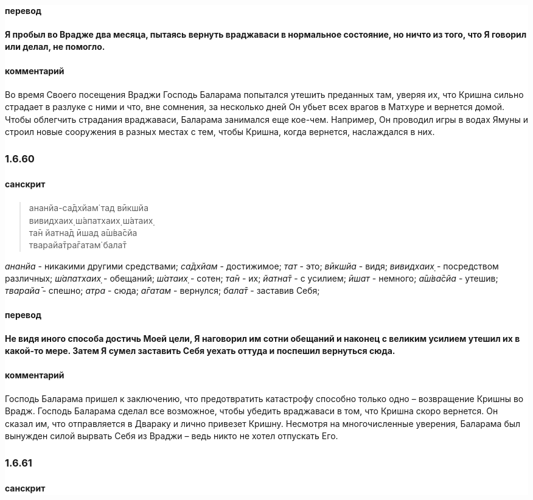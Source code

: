 #### перевод

**Я пробыл во Врадже два месяца, пытаясь вернуть враджаваси в нормальное состояние, но ничто из того, что Я говорил или делал, не помогло.**

#### комментарий

Во время Своего посещения Враджи Господь Баларама попытался утешить преданных там, уверяя их, что Кришна сильно страдает в разлуке с ними и что, вне сомнения, за несколько дней Он убьет всех врагов в Матхуре и вернется домой. Чтобы облегчить страдания враджаваси, Баларама занимался еще кое-чем. Например, Он проводил игры в водах Ямуны и строил новые сооружения в разных местах с тем, чтобы Кришна, когда вернется, наслаждался в них.

### 1.6.60

#### санскрит

> ананйа-са̄дхйам̇ тад вӣкшйа<br/>
> вивидхаих̣ ш́апатхаих̣ ш́атаих̣<br/>
> та̄н йатна̄д ӣшад а̄ш́ва̄сйа<br/>
> тварайа̄тра̄гатам̇ бала̄т

_ананйа_ - никакими другими средствами;
_са̄дхйам_ - достижимое;
_тат_ - это;
_вӣкшйа_ - видя;
_вивидхаих̣_ - посредством различных;
_ш́апатхаих̣_ - обещаний;
_ш́атаих̣_ - сотен;
_та̄н_ - их;
_йатна̄т_ - с усилием;
_ӣшат_ - немного;
_а̄ш́ва̄сйа_ - утешив;
_тварайа̄_ - спешно;
_атра_ - сюда;
_а̄гатам_ - вернулся;
_бала̄т_ - заставив Себя;

#### перевод

**Не видя иного способа достичь Моей цели, Я наговорил им сотни обещаний и наконец с великим усилием утешил их в какой-то мере. Затем Я сумел заставить Себя уехать оттуда и поспешил вернуться сюда.**

#### комментарий

Господь Баларама пришел к заключению, что предотвратить катастрофу способно только одно – возвращение Кришны во Врадж. Господь Баларама сделал все возможное, чтобы убедить враджаваси в том, что Кришна скоро вернется. Он сказал им, что отправляется в Двараку и лично привезет Кришну. Несмотря на многочисленные уверения, Баларама был вынужден силой вырвать Себя из Враджи – ведь никто не хотел отпускать Его.

### 1.6.61

#### санскрит

